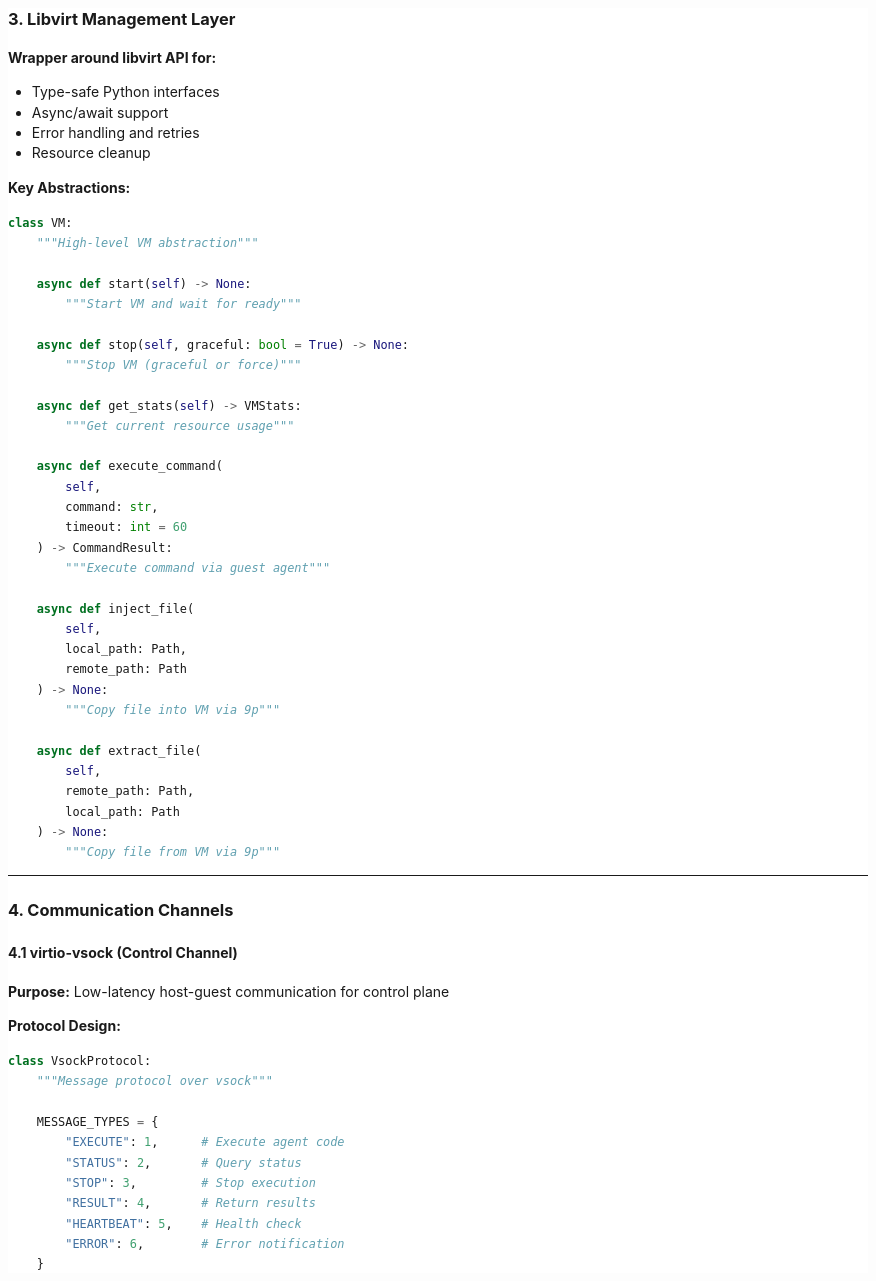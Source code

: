 
### 3. Libvirt Management Layer

**Wrapper around libvirt API for:**
- Type-safe Python interfaces
- Async/await support
- Error handling and retries
- Resource cleanup

**Key Abstractions:**
```python
class VM:
    """High-level VM abstraction"""

    async def start(self) -> None:
        """Start VM and wait for ready"""

    async def stop(self, graceful: bool = True) -> None:
        """Stop VM (graceful or force)"""

    async def get_stats(self) -> VMStats:
        """Get current resource usage"""

    async def execute_command(
        self,
        command: str,
        timeout: int = 60
    ) -> CommandResult:
        """Execute command via guest agent"""

    async def inject_file(
        self,
        local_path: Path,
        remote_path: Path
    ) -> None:
        """Copy file into VM via 9p"""

    async def extract_file(
        self,
        remote_path: Path,
        local_path: Path
    ) -> None:
        """Copy file from VM via 9p"""
```

---

### 4. Communication Channels

#### 4.1 virtio-vsock (Control Channel)
**Purpose:** Low-latency host-guest communication for control plane

**Protocol Design:**
```python
class VsockProtocol:
    """Message protocol over vsock"""

    MESSAGE_TYPES = {
        "EXECUTE": 1,      # Execute agent code
        "STATUS": 2,       # Query status
        "STOP": 3,         # Stop execution
        "RESULT": 4,       # Return results
        "HEARTBEAT": 5,    # Health check
        "ERROR": 6,        # Error notification
    }
```